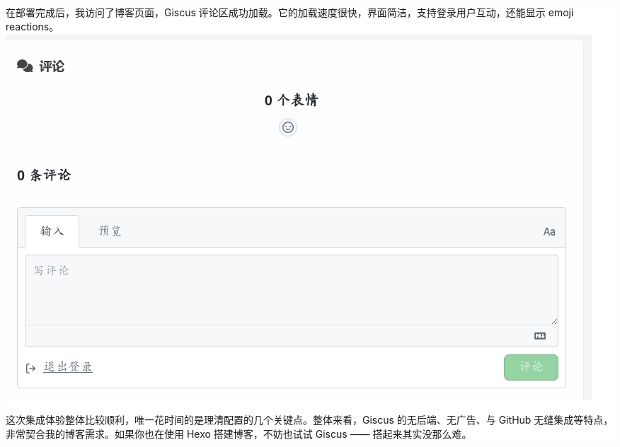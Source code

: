 在部署完成后，我访问了博客页面，Giscus 评论区成功加载。它的加载速度很快，界面简洁，支持登录用户互动，还能显示 emoji reactions。
![GISCUS 效果预览](/images/comment-preview.png)

这次集成体验整体比较顺利，唯一花时间的是理清配置的几个关键点。整体来看，Giscus 的无后端、无广告、与 GitHub 无缝集成等特点，非常契合我的博客需求。如果你也在使用 Hexo 搭建博客，不妨也试试 Giscus —— 搭起来其实没那么难。


